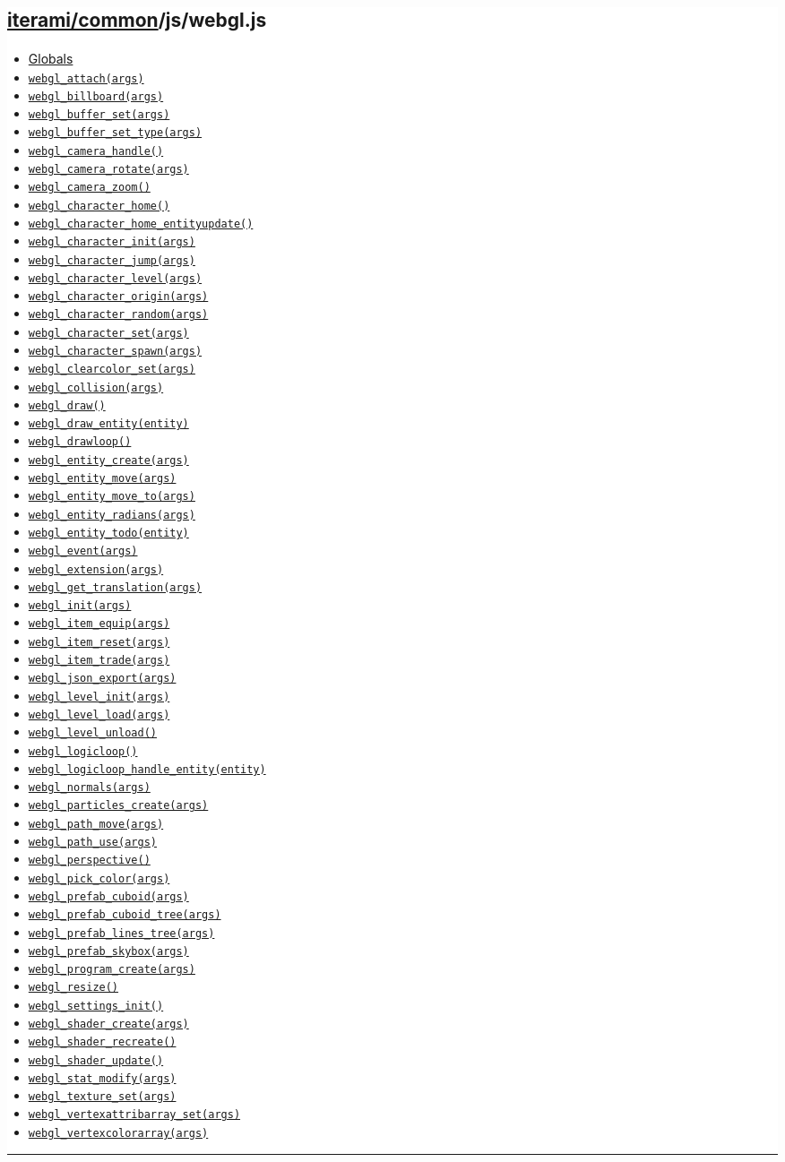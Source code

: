 [iterami/common](https://github.com/iterami/Docs.htm/blob/gh-pages/common/README.md)/js/webgl.js
------------------------------------------------------------------------------------------------

* [Globals](#globals)
* [`webgl_attach(args)`](#webgl_attachargs)
* [`webgl_billboard(args)`](#webgl_billboardargs)
* [`webgl_buffer_set(args)`](#webgl_buffer_setargs)
* [`webgl_buffer_set_type(args)`](#webgl_buffer_set_typeargs)
* [`webgl_camera_handle()`](#webgl_camera_handle)
* [`webgl_camera_rotate(args)`](#webgl_camera_rotateargs)
* [`webgl_camera_zoom()`](#webgl_camera_zoom)
* [`webgl_character_home()`](#webgl_character_home)
* [`webgl_character_home_entityupdate()`](#webgl_character_home_entityupdate)
* [`webgl_character_init(args)`](#webgl_character_initargs)
* [`webgl_character_jump(args)`](#webgl_character_jumpargs)
* [`webgl_character_level(args)`](#webgl_character_levelargs)
* [`webgl_character_origin(args)`](#webgl_character_originargs)
* [`webgl_character_random(args)`](#webgl_character_randomargs)
* [`webgl_character_set(args)`](#webgl_character_setargs)
* [`webgl_character_spawn(args)`](#webgl_character_spawnargs)
* [`webgl_clearcolor_set(args)`](#webgl_clearcolor_setargs)
* [`webgl_collision(args)`](#webgl_collisionargs)
* [`webgl_draw()`](#webgl_draw)
* [`webgl_draw_entity(entity)`](#webgl_draw_entityentity)
* [`webgl_drawloop()`](#webgl_drawloop)
* [`webgl_entity_create(args)`](#webgl_entity_createargs)
* [`webgl_entity_move(args)`](#webgl_entity_moveargs)
* [`webgl_entity_move_to(args)`](#webgl_entity_move_toargs)
* [`webgl_entity_radians(args)`](#webgl_entity_radiansargs)
* [`webgl_entity_todo(entity)`](#webgl_entity_todoentity)
* [`webgl_event(args)`](#webgl_eventargs)
* [`webgl_extension(args)`](#webgl_extensionargs)
* [`webgl_get_translation(args)`](#webgl_get_translationargs)
* [`webgl_init(args)`](#webgl_initargs)
* [`webgl_item_equip(args)`](#webgl_item_equipargs)
* [`webgl_item_reset(args)`](#webgl_item_resetargs)
* [`webgl_item_trade(args)`](#webgl_item_tradeargs)
* [`webgl_json_export(args)`](#webgl_json_exportargs)
* [`webgl_level_init(args)`](#webgl_level_initargs)
* [`webgl_level_load(args)`](#webgl_level_loadargs)
* [`webgl_level_unload()`](#webgl_level_unload)
* [`webgl_logicloop()`](#webgl_logicloop)
* [`webgl_logicloop_handle_entity(entity)`](#webgl_logicloop_handle_entityentity)
* [`webgl_normals(args)`](#webgl_normalsargs)
* [`webgl_particles_create(args)`](#webgl_particles_createargs)
* [`webgl_path_move(args)`](#webgl_path_moveargs)
* [`webgl_path_use(args)`](#webgl_path_useargs)
* [`webgl_perspective()`](#webgl_perspective)
* [`webgl_pick_color(args)`](#webgl_pick_colorargs)
* [`webgl_prefab_cuboid(args)`](#webgl_prefab_cuboidargs)
* [`webgl_prefab_cuboid_tree(args)`](#webgl_prefab_cuboid_treeargs)
* [`webgl_prefab_lines_tree(args)`](#webgl_prefab_lines_treeargs)
* [`webgl_prefab_skybox(args)`](#webgl_prefab_skyboxargs)
* [`webgl_program_create(args)`](#webgl_program_createargs)
* [`webgl_resize()`](#webgl_resize)
* [`webgl_settings_init()`](#webgl_settings_init)
* [`webgl_shader_create(args)`](#webgl_shader_createargs)
* [`webgl_shader_recreate()`](#webgl_shader_recreate)
* [`webgl_shader_update()`](#webgl_shader_update)
* [`webgl_stat_modify(args)`](#webgl_stat_modifyargs)
* [`webgl_texture_set(args)`](#webgl_texture_setargs)
* [`webgl_vertexattribarray_set(args)`](#webgl_vertexattribarray_setargs)
* [`webgl_vertexcolorarray(args)`](#webgl_vertexcolorarrayargs)

---